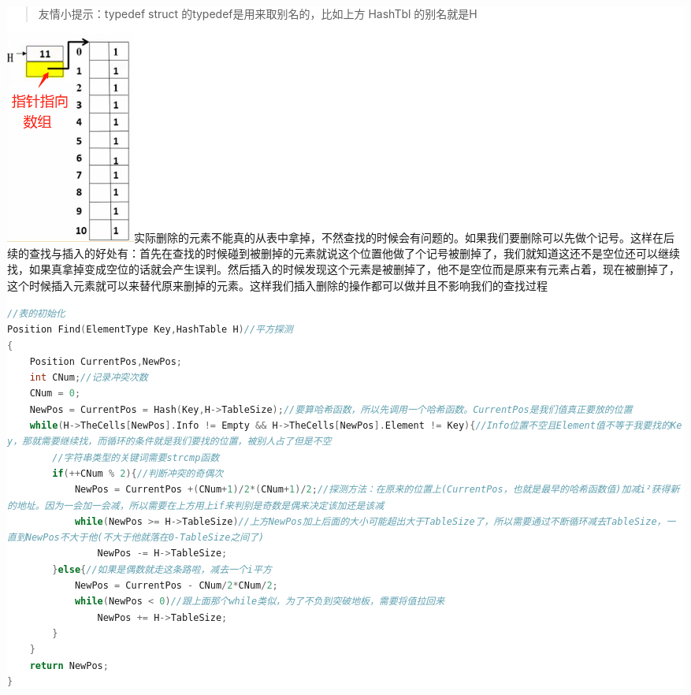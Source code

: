 > 友情小提示：typedef struct 的typedef是用来取别名的，比如上方 HashTbl 的别名就是H

<img src="./数据结构-image\image-20220827132244014.png" alt="image-20220827132244014" style="zoom:50%;" />实际删除的元素不能真的从表中拿掉，不然查找的时候会有问题的。如果我们要删除可以先做个记号。这样在后续的查找与插入的好处有：首先在查找的时候碰到被删掉的元素就说这个位置他做了个记号被删掉了，我们就知道这还不是空位还可以继续找，如果真拿掉变成空位的话就会产生误判。然后插入的时候发现这个元素是被删掉了，他不是空位而是原来有元素占着，现在被删掉了，这个时候插入元素就可以来替代原来删掉的元素。这样我们插入删除的操作都可以做并且不影响我们的查找过程

```c
//表的初始化
Position Find(ElementType Key,HashTable H)//平方探测
{
    Position CurrentPos,NewPos;
    int CNum;//记录冲突次数
    CNum = 0;
    NewPos = CurrentPos = Hash(Key,H->TableSize);//要算哈希函数，所以先调用一个哈希函数。CurrentPos是我们值真正要放的位置 
    while(H->TheCells[NewPos].Info != Empty && H->TheCells[NewPos].Element != Key){//Info位置不空且Element值不等于我要找的Key，那就需要继续找，而循环的条件就是我们要找的位置，被别人占了但是不空
        //字符串类型的关键词需要strcmp函数
        if(++CNum % 2){//判断冲突的奇偶次
            NewPos = CurrentPos +(CNum+1)/2*(CNum+1)/2;//探测方法：在原来的位置上(CurrentPos，也就是最早的哈希函数值)加减i²获得新的地址。因为一会加一会减，所以需要在上方用上if来判别是奇数是偶来决定该加还是该减
        	while(NewPos >= H->TableSize)//上方NewPos加上后面的大小可能超出大于TableSize了，所以需要通过不断循环减去TableSize，一直到NewPos不大于他(不大于他就落在0-TableSize之间了)
                NewPos -= H->TableSize;
        }else{//如果是偶数就走这条路啦，减去一个i平方
            NewPos = CurrentPos - CNum/2*CNum/2;
            while(NewPos < 0)//跟上面那个while类似，为了不负到突破地板，需要将值拉回来
                NewPos += H->TableSize;
        }
    }
    return NewPos;
}
```
